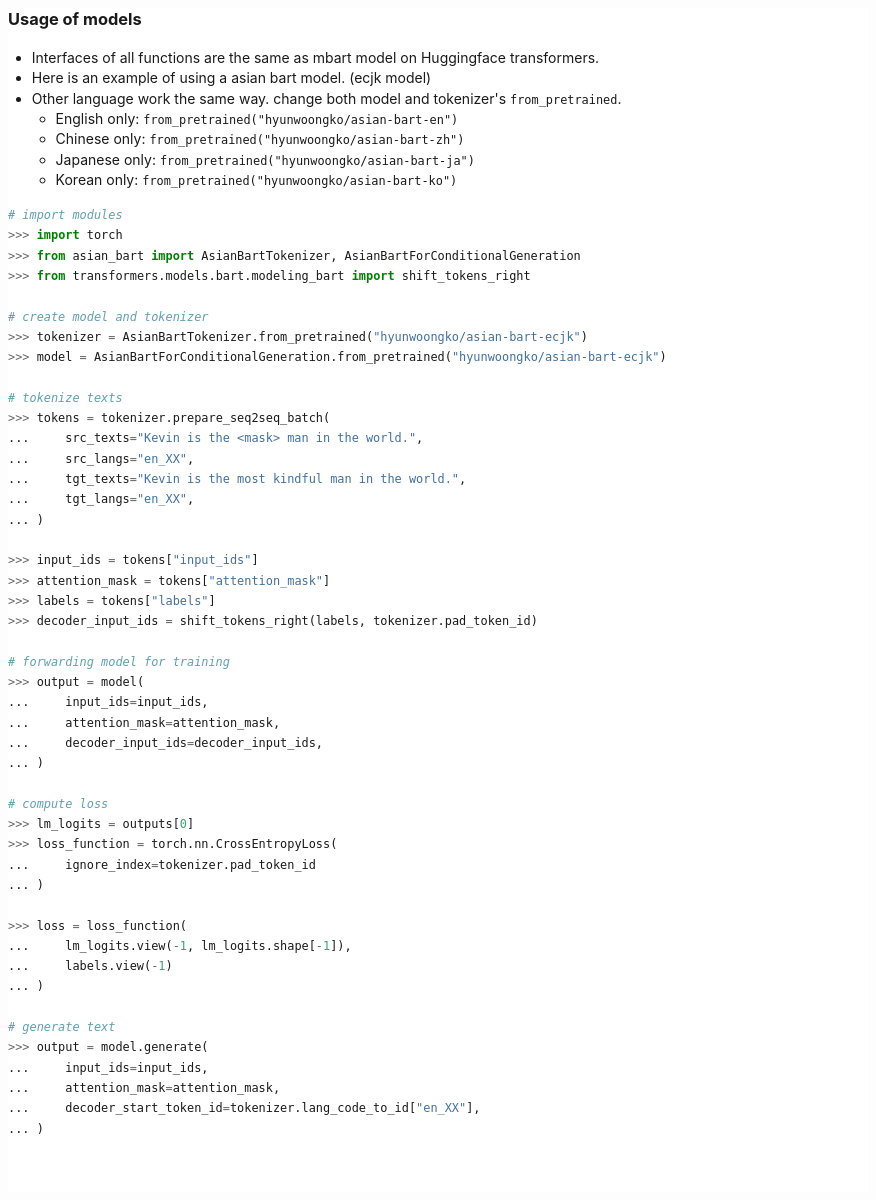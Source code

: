 ### Usage of models
- Interfaces of all functions are the same as mbart model on Huggingface transformers.
- Here is an example of using a asian bart model. (ecjk model)
- Other language work the same way. change both model and tokenizer's `from_pretrained`.
    - English only: `from_pretrained("hyunwoongko/asian-bart-en")`
    - Chinese only: `from_pretrained("hyunwoongko/asian-bart-zh")`
    - Japanese only: `from_pretrained("hyunwoongko/asian-bart-ja")`
    - Korean only: `from_pretrained("hyunwoongko/asian-bart-ko")`
```python
# import modules
>>> import torch
>>> from asian_bart import AsianBartTokenizer, AsianBartForConditionalGeneration
>>> from transformers.models.bart.modeling_bart import shift_tokens_right

# create model and tokenizer
>>> tokenizer = AsianBartTokenizer.from_pretrained("hyunwoongko/asian-bart-ecjk")
>>> model = AsianBartForConditionalGeneration.from_pretrained("hyunwoongko/asian-bart-ecjk")

# tokenize texts
>>> tokens = tokenizer.prepare_seq2seq_batch(
...     src_texts="Kevin is the <mask> man in the world.",
...     src_langs="en_XX",
...     tgt_texts="Kevin is the most kindful man in the world.",
...     tgt_langs="en_XX",                  
... )

>>> input_ids = tokens["input_ids"]
>>> attention_mask = tokens["attention_mask"]
>>> labels = tokens["labels"]
>>> decoder_input_ids = shift_tokens_right(labels, tokenizer.pad_token_id)

# forwarding model for training
>>> output = model(
...     input_ids=input_ids,
...     attention_mask=attention_mask,
...     decoder_input_ids=decoder_input_ids,
... )

# compute loss
>>> lm_logits = outputs[0]
>>> loss_function = torch.nn.CrossEntropyLoss(
...     ignore_index=tokenizer.pad_token_id
... )

>>> loss = loss_function(
...     lm_logits.view(-1, lm_logits.shape[-1]), 
...     labels.view(-1)
... )

# generate text
>>> output = model.generate(
...     input_ids=input_ids,
...     attention_mask=attention_mask,
...     decoder_start_token_id=tokenizer.lang_code_to_id["en_XX"],
... )
```
<br><br>
